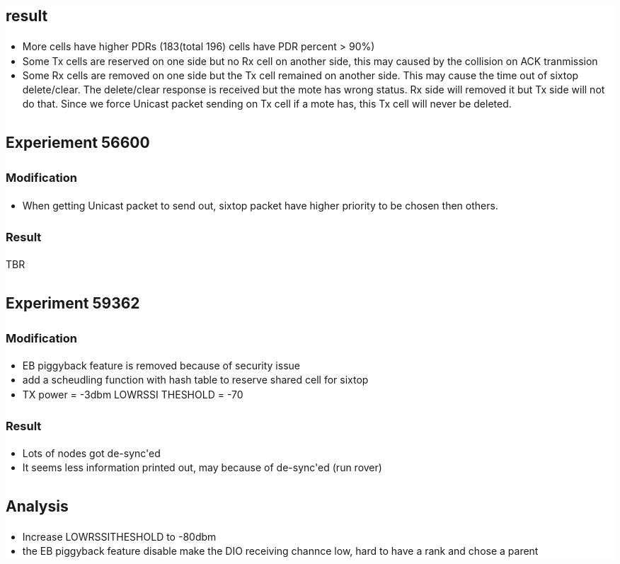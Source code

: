 ## result

- More cells have higher PDRs (183(total 196) cells have PDR percent > 90%)
- Some Tx cells are reserved on one side but no Rx cell on another side, this may caused by the collision on ACK tranmission
- Some Rx cells are removed on one side but the Tx cell remained on another side. This may cause the time out of sixtop delete/clear. The delete/clear response is received but the mote has wrong status. Rx side will removed it but Tx side will not do that. Since we force Unicast packet sending on Tx cell if a mote has, this Tx cell will never be deleted.

## Experiement 56600

### Modification

- When getting Unicast packet to send out, sixtop packet have higher priority to be chosen then others.

### Result

TBR

## Experiment 59362

### Modification

- EB piggyback feature is removed because of security issue
- add a scheudling function with hash table to reserve shared cell for sixtop 
- TX power = -3dbm LOWRSSI THESHOLD = -70

### Result

- Lots of nodes got de-sync'ed
- It seems less information printed out, may because of de-sync'ed (run rover)

## Analysis

- Increase LOWRSSITHESHOLD to -80dbm
- the EB piggyback feature disable make the DIO receiving channce low, hard to have a rank and chose a parent

